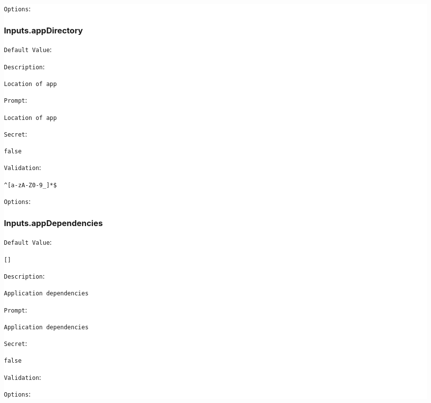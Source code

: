
`Options`:





### Inputs.appDirectory

`Default Value`:




`Description`:

    Location of app


`Prompt`:

    Location of app


`Secret`:

    false


`Validation`:

    ^[a-zA-Z0-9_]*$


`Options`:





### Inputs.appDependencies

`Default Value`:

    []


`Description`:

    Application dependencies


`Prompt`:

    Application dependencies


`Secret`:

    false


`Validation`:




`Options`:


